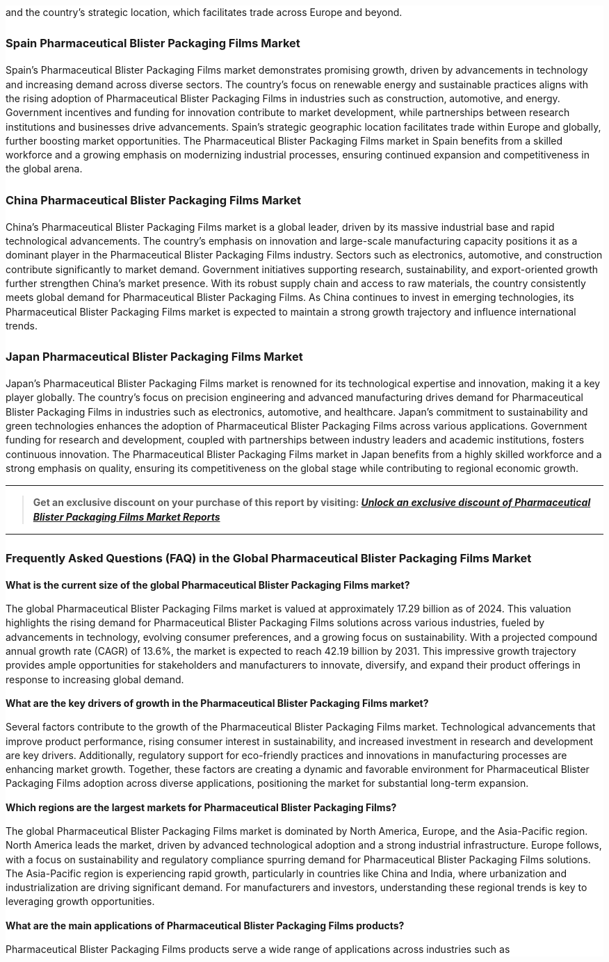 and the country&rsquo;s strategic location, which facilitates trade across Europe and beyond.</p><h3>Spain Pharmaceutical Blister Packaging Films Market</h3><p>Spain&rsquo;s Pharmaceutical Blister Packaging Films market demonstrates promising growth, driven by advancements in technology and increasing demand across diverse sectors. The country&rsquo;s focus on renewable energy and sustainable practices aligns with the rising adoption of Pharmaceutical Blister Packaging Films in industries such as construction, automotive, and energy. Government incentives and funding for innovation contribute to market development, while partnerships between research institutions and businesses drive advancements. Spain&rsquo;s strategic geographic location facilitates trade within Europe and globally, further boosting market opportunities. The Pharmaceutical Blister Packaging Films market in Spain benefits from a skilled workforce and a growing emphasis on modernizing industrial processes, ensuring continued expansion and competitiveness in the global arena.</p><h3>China Pharmaceutical Blister Packaging Films Market</h3><p>China&rsquo;s Pharmaceutical Blister Packaging Films market is a global leader, driven by its massive industrial base and rapid technological advancements. The country&rsquo;s emphasis on innovation and large-scale manufacturing capacity positions it as a dominant player in the Pharmaceutical Blister Packaging Films industry. Sectors such as electronics, automotive, and construction contribute significantly to market demand. Government initiatives supporting research, sustainability, and export-oriented growth further strengthen China&rsquo;s market presence. With its robust supply chain and access to raw materials, the country consistently meets global demand for Pharmaceutical Blister Packaging Films. As China continues to invest in emerging technologies, its Pharmaceutical Blister Packaging Films market is expected to maintain a strong growth trajectory and influence international trends.</p><h3>Japan Pharmaceutical Blister Packaging Films Market</h3><p>Japan&rsquo;s Pharmaceutical Blister Packaging Films market is renowned for its technological expertise and innovation, making it a key player globally. The country&rsquo;s focus on precision engineering and advanced manufacturing drives demand for Pharmaceutical Blister Packaging Films in industries such as electronics, automotive, and healthcare. Japan&rsquo;s commitment to sustainability and green technologies enhances the adoption of Pharmaceutical Blister Packaging Films across various applications. Government funding for research and development, coupled with partnerships between industry leaders and academic institutions, fosters continuous innovation. The Pharmaceutical Blister Packaging Films market in Japan benefits from a highly skilled workforce and a strong emphasis on quality, ensuring its competitiveness on the global stage while contributing to regional economic growth.</p><hr /><blockquote><p><strong>Get an exclusive discount on your purchase of this report by visiting: <em><a href="://marketresearchpulse.com/ask-for-discount/19057?utm_source=Github&amp;utm_medium=052">Unlock an exclusive discount of Pharmaceutical Blister Packaging Films Market Reports</a></em>&nbsp;</strong></p></blockquote><hr /><h3>Frequently Asked Questions (FAQ) in the Global Pharmaceutical Blister Packaging Films Market</h3><p><strong>What is the current size of the global Pharmaceutical Blister Packaging Films market?</strong></p><p>The global Pharmaceutical Blister Packaging Films market is valued at approximately 17.29 billion as of 2024. This valuation highlights the rising demand for Pharmaceutical Blister Packaging Films solutions across various industries, fueled by advancements in technology, evolving consumer preferences, and a growing focus on sustainability. With a projected compound annual growth rate (CAGR) of 13.6%, the market is expected to reach 42.19 billion by 2031. This impressive growth trajectory provides ample opportunities for stakeholders and manufacturers to innovate, diversify, and expand their product offerings in response to increasing global demand.</p><p><strong>What are the key drivers of growth in the Pharmaceutical Blister Packaging Films market?</strong></p><p>Several factors contribute to the growth of the Pharmaceutical Blister Packaging Films market. Technological advancements that improve product performance, rising consumer interest in sustainability, and increased investment in research and development are key drivers. Additionally, regulatory support for eco-friendly practices and innovations in manufacturing processes are enhancing market growth. Together, these factors are creating a dynamic and favorable environment for Pharmaceutical Blister Packaging Films adoption across diverse applications, positioning the market for substantial long-term expansion.</p><p><strong>Which regions are the largest markets for Pharmaceutical Blister Packaging Films?</strong></p><p>The global Pharmaceutical Blister Packaging Films market is dominated by North America, Europe, and the Asia-Pacific region. North America leads the market, driven by advanced technological adoption and a strong industrial infrastructure. Europe follows, with a focus on sustainability and regulatory compliance spurring demand for Pharmaceutical Blister Packaging Films solutions. The Asia-Pacific region is experiencing rapid growth, particularly in countries like China and India, where urbanization and industrialization are driving significant demand. For manufacturers and investors, understanding these regional trends is key to leveraging growth opportunities.</p><p><strong>What are the main applications of Pharmaceutical Blister Packaging Films products?</strong></p><p>Pharmaceutical Blister Packaging Films products serve a wide range of applications across industries such as